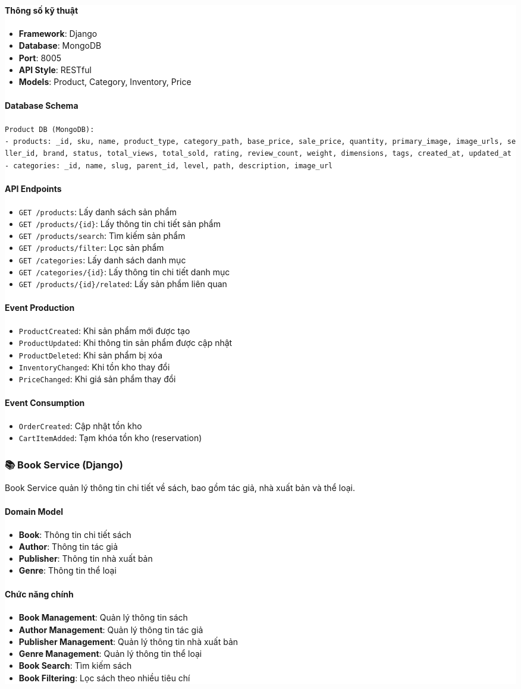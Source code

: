 #### Thông số kỹ thuật
- **Framework**: Django
- **Database**: MongoDB
- **Port**: 8005
- **API Style**: RESTful
- **Models**: Product, Category, Inventory, Price

#### Database Schema
```
Product DB (MongoDB):
- products: _id, sku, name, product_type, category_path, base_price, sale_price, quantity, primary_image, image_urls, seller_id, brand, status, total_views, total_sold, rating, review_count, weight, dimensions, tags, created_at, updated_at
- categories: _id, name, slug, parent_id, level, path, description, image_url
```

#### API Endpoints
- `GET /products`: Lấy danh sách sản phẩm
- `GET /products/{id}`: Lấy thông tin chi tiết sản phẩm
- `GET /products/search`: Tìm kiếm sản phẩm
- `GET /products/filter`: Lọc sản phẩm
- `GET /categories`: Lấy danh sách danh mục
- `GET /categories/{id}`: Lấy thông tin chi tiết danh mục
- `GET /products/{id}/related`: Lấy sản phẩm liên quan

#### Event Production
- `ProductCreated`: Khi sản phẩm mới được tạo
- `ProductUpdated`: Khi thông tin sản phẩm được cập nhật
- `ProductDeleted`: Khi sản phẩm bị xóa
- `InventoryChanged`: Khi tồn kho thay đổi
- `PriceChanged`: Khi giá sản phẩm thay đổi

#### Event Consumption
- `OrderCreated`: Cập nhật tồn kho
- `CartItemAdded`: Tạm khóa tồn kho (reservation)

### 📚 Book Service (Django)

Book Service quản lý thông tin chi tiết về sách, bao gồm tác giả, nhà xuất bản và thể loại.

#### Domain Model
- **Book**: Thông tin chi tiết sách
- **Author**: Thông tin tác giả
- **Publisher**: Thông tin nhà xuất bản
- **Genre**: Thông tin thể loại

#### Chức năng chính
- **Book Management**: Quản lý thông tin sách
- **Author Management**: Quản lý thông tin tác giả
- **Publisher Management**: Quản lý thông tin nhà xuất bản
- **Genre Management**: Quản lý thông tin thể loại
- **Book Search**: Tìm kiếm sách
- **Book Filtering**: Lọc sách theo nhiều tiêu chí
